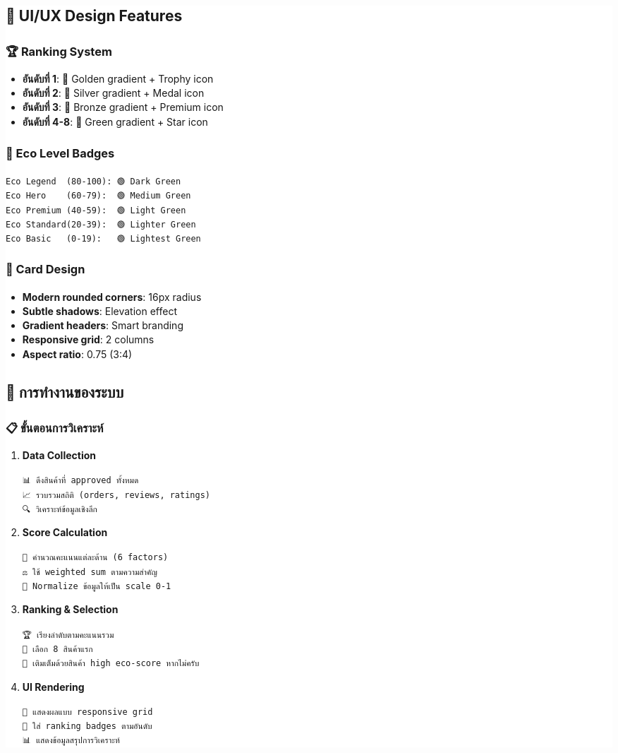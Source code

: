 ## 🎨 UI/UX Design Features

### 🏆 Ranking System
- **อันดับที่ 1**: 🥇 Golden gradient + Trophy icon
- **อันดับที่ 2**: 🥈 Silver gradient + Medal icon  
- **อันดับที่ 3**: 🥉 Bronze gradient + Premium icon
- **อันดับที่ 4-8**: 🌟 Green gradient + Star icon

### 🎯 Eco Level Badges
```
Eco Legend  (80-100): 🟢 Dark Green
Eco Hero    (60-79):  🟢 Medium Green  
Eco Premium (40-59):  🟢 Light Green
Eco Standard(20-39):  🟢 Lighter Green
Eco Basic   (0-19):   🟢 Lightest Green
```

### 📱 Card Design
- **Modern rounded corners**: 16px radius
- **Subtle shadows**: Elevation effect
- **Gradient headers**: Smart branding
- **Responsive grid**: 2 columns
- **Aspect ratio**: 0.75 (3:4)

## 🔧 การทำงานของระบบ

### 📋 ขั้นตอนการวิเคราะห์

1. **Data Collection**
   ```
   📊 ดึงสินค้าที่ approved ทั้งหมด
   📈 รวบรวมสถิติ (orders, reviews, ratings)
   🔍 วิเคราะห์ข้อมูลเชิงลึก
   ```

2. **Score Calculation**
   ```
   🧮 คำนวณคะแนนแต่ละด้าน (6 factors)
   ⚖️ ใช้ weighted sum ตามความสำคัญ
   📐 Normalize ข้อมูลให้เป็น scale 0-1
   ```

3. **Ranking & Selection**
   ```
   🏆 เรียงลำดับตามคะแนนรวม
   🎯 เลือก 8 สินค้าแรก
   🔄 เติมเต็มด้วยสินค้า high eco-score หากไม่ครับ
   ```

4. **UI Rendering**
   ```
   🎨 แสดงผลแบบ responsive grid
   🏅 ใส่ ranking badges ตามอันดับ
   📊 แสดงข้อมูลสรุปการวิเคราะห์
   ```
